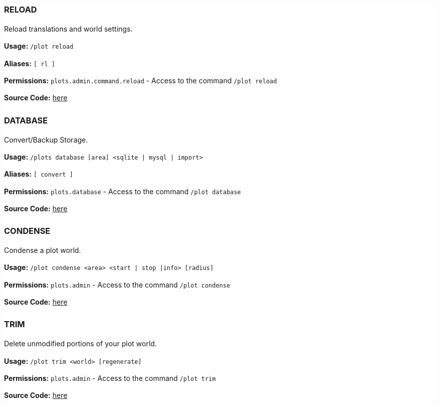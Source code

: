### RELOAD

Reload translations and world settings.

**Usage:**
`/plot reload`

**Aliases:**
`[ rl ]`

**Permissions:**
`plots.admin.command.reload` - Access to the command `/plot reload`

**Source Code:** [here](https://github.com/IntellectualSites/PlotSquared/blob/main/Core/src/main/java/com/plotsquared/core/command/Reload.java)

### DATABASE

Convert/Backup Storage.

**Usage:**
`/plots database [area] <sqlite | mysql | import>`

**Aliases:**
`[ convert ]`

**Permissions:**
`plots.database` - Access to the command `/plot database`

**Source Code:** [here](https://github.com/IntellectualSites/PlotSquared/blob/main/Core/src/main/java/com/plotsquared/core/command/DatabaseCommand.java)

### CONDENSE

Condense a plot world.

**Usage:**
`/plot condense <area> <start | stop |info> [radius]`

**Permissions:**
`plots.admin` - Access to the command `/plot condense`

**Source Code:** [here](https://github.com/IntellectualSites/PlotSquared/blob/main/Core/src/main/java/com/plotsquared/core/command/Condense.java)

### TRIM

Delete unmodified portions of your plot world.

**Usage:**
`/plot trim <world> [regenerate]`

**Permissions:**
`plots.admin` - Access to the command `/plot trim`

**Source Code:** [here](https://github.com/IntellectualSites/PlotSquared/blob/main/Core/src/main/java/com/plotsquared/core/command/Trim.java)
